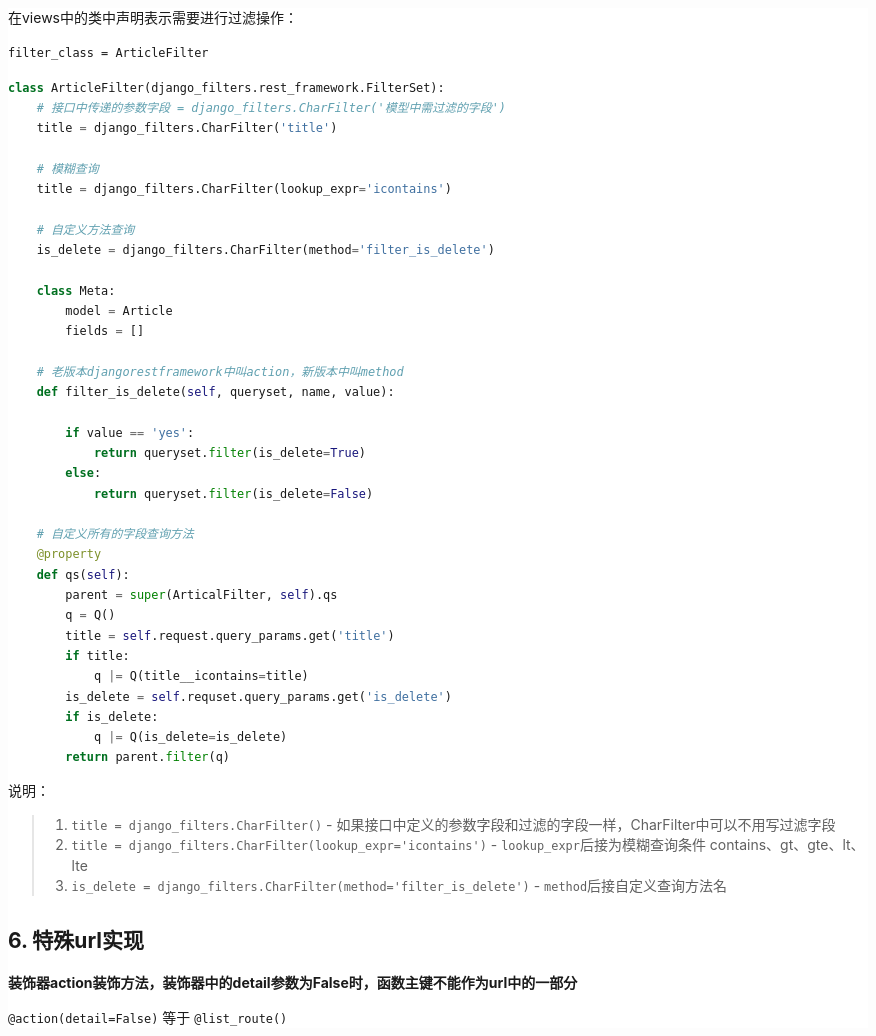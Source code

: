 在views中的类中声明表示需要进行过滤操作：

`filter_class = ArticleFilter`

```python
class ArticleFilter(django_filters.rest_framework.FilterSet):
    # 接口中传递的参数字段 = django_filters.CharFilter('模型中需过滤的字段')
    title = django_filters.CharFilter('title')
    
    # 模糊查询
    title = django_filters.CharFilter(lookup_expr='icontains')

    # 自定义方法查询
    is_delete = django_filters.CharFilter(method='filter_is_delete')

    class Meta:
        model = Article
        fields = []

    # 老版本djangorestframework中叫action，新版本中叫method
    def filter_is_delete(self, queryset, name, value):

        if value == 'yes':
            return queryset.filter(is_delete=True)
        else:
            return queryset.filter(is_delete=False)
    
    # 自定义所有的字段查询方法
    @property
    def qs(self):
        parent = super(ArticalFilter, self).qs
        q = Q()
        title = self.request.query_params.get('title')
        if title:
            q |= Q(title__icontains=title)
        is_delete = self.requset.query_params.get('is_delete')
        if is_delete:
            q |= Q(is_delete=is_delete)
        return parent.filter(q) 
```

说明：

>   1.  `title = django_filters.CharFilter()` - 如果接口中定义的参数字段和过滤的字段一样，CharFilter中可以不用写过滤字段
>   2.  `title = django_filters.CharFilter(lookup_expr='icontains')` - `lookup_expr`后接为模糊查询条件 contains、gt、gte、lt、lte
>   3.  `is_delete = django_filters.CharFilter(method='filter_is_delete')` - `method`后接自定义查询方法名

## 6. 特殊url实现

**装饰器action装饰方法，装饰器中的detail参数为False时，函数主键不能作为url中的一部分**

`@action(detail=False)` 等于 `@list_route()`
